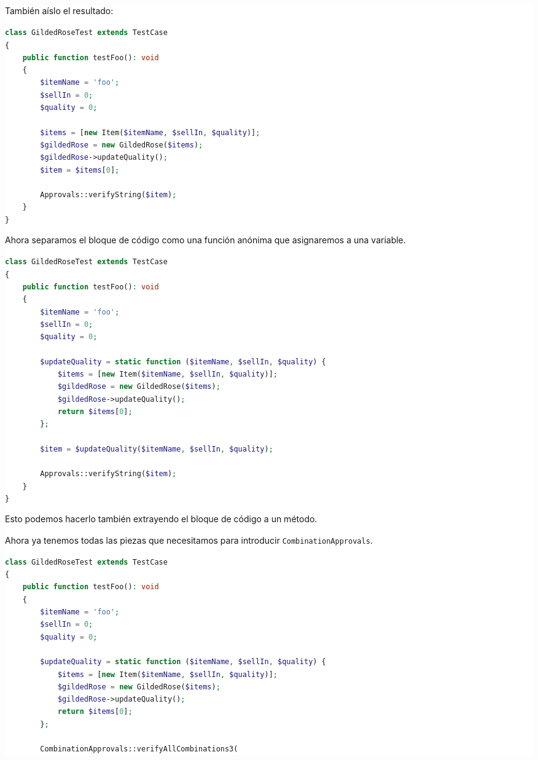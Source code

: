 También aíslo el resultado:

```php
class GildedRoseTest extends TestCase
{
    public function testFoo(): void
    {
        $itemName = 'foo';
        $sellIn = 0;
        $quality = 0;

        $items = [new Item($itemName, $sellIn, $quality)];
        $gildedRose = new GildedRose($items);
        $gildedRose->updateQuality();
        $item = $items[0];
        
        Approvals::verifyString($item);
    }
}
```

Ahora separamos el bloque de código como una función anónima que asignaremos a una variable.

```php
class GildedRoseTest extends TestCase
{
    public function testFoo(): void
    {
        $itemName = 'foo';
        $sellIn = 0;
        $quality = 0;

        $updateQuality = static function ($itemName, $sellIn, $quality) {
            $items = [new Item($itemName, $sellIn, $quality)];
            $gildedRose = new GildedRose($items);
            $gildedRose->updateQuality();
            return $items[0];
        };
        
        $item = $updateQuality($itemName, $sellIn, $quality);
        
        Approvals::verifyString($item);
    }
}
```

Esto podemos hacerlo también extrayendo el bloque de código a un método.

Ahora ya tenemos todas las piezas que necesitamos para introducir `CombinationApprovals`.

```php
class GildedRoseTest extends TestCase
{
    public function testFoo(): void
    {
        $itemName = 'foo';
        $sellIn = 0;
        $quality = 0;

        $updateQuality = static function ($itemName, $sellIn, $quality) {
            $items = [new Item($itemName, $sellIn, $quality)];
            $gildedRose = new GildedRose($items);
            $gildedRose->updateQuality();
            return $items[0];
        };
        
        CombinationApprovals::verifyAllCombinations3(
```